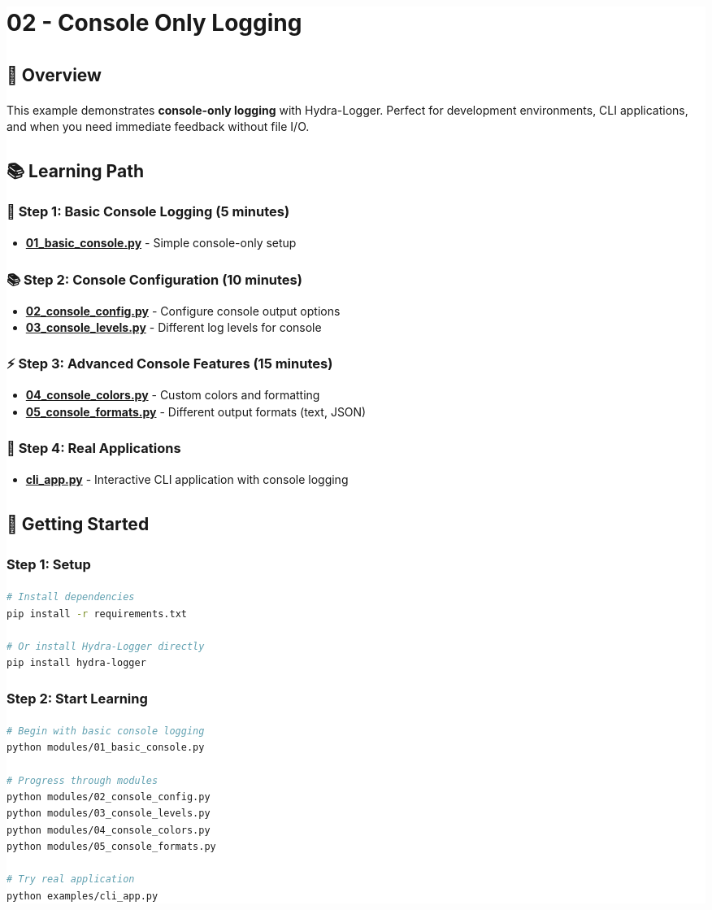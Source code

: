 # 02 - Console Only Logging

## 🎯 Overview

This example demonstrates **console-only logging** with Hydra-Logger. Perfect for development environments, CLI applications, and when you need immediate feedback without file I/O.

## 📚 Learning Path

### 🚀 **Step 1: Basic Console Logging** (5 minutes)
- **[01_basic_console.py](modules/01_basic_console.py)** - Simple console-only setup

### 📚 **Step 2: Console Configuration** (10 minutes)
- **[02_console_config.py](modules/02_console_config.py)** - Configure console output options
- **[03_console_levels.py](modules/03_console_levels.py)** - Different log levels for console

### ⚡ **Step 3: Advanced Console Features** (15 minutes)
- **[04_console_colors.py](modules/04_console_colors.py)** - Custom colors and formatting
- **[05_console_formats.py](modules/05_console_formats.py)** - Different output formats (text, JSON)

### 💼 **Step 4: Real Applications**
- **[cli_app.py](examples/cli_app.py)** - Interactive CLI application with console logging

## 🚀 Getting Started

### **Step 1: Setup**
```bash
# Install dependencies
pip install -r requirements.txt

# Or install Hydra-Logger directly
pip install hydra-logger
```

### **Step 2: Start Learning**
```bash
# Begin with basic console logging
python modules/01_basic_console.py

# Progress through modules
python modules/02_console_config.py
python modules/03_console_levels.py
python modules/04_console_colors.py
python modules/05_console_formats.py

# Try real application
python examples/cli_app.py
```
